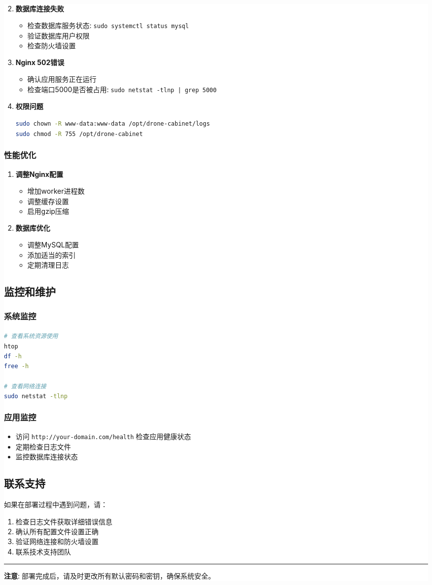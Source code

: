 2. **数据库连接失败**
   - 检查数据库服务状态: `sudo systemctl status mysql`
   - 验证数据库用户权限
   - 检查防火墙设置

3. **Nginx 502错误**
   - 确认应用服务正在运行
   - 检查端口5000是否被占用: `sudo netstat -tlnp | grep 5000`

4. **权限问题**
   ```bash
   sudo chown -R www-data:www-data /opt/drone-cabinet/logs
   sudo chmod -R 755 /opt/drone-cabinet
   ```

### 性能优化

1. **调整Nginx配置**
   - 增加worker进程数
   - 调整缓存设置
   - 启用gzip压缩

2. **数据库优化**
   - 调整MySQL配置
   - 添加适当的索引
   - 定期清理日志

## 监控和维护

### 系统监控

```bash
# 查看系统资源使用
htop
df -h
free -h

# 查看网络连接
sudo netstat -tlnp
```

### 应用监控

- 访问 `http://your-domain.com/health` 检查应用健康状态
- 定期检查日志文件
- 监控数据库连接状态

## 联系支持

如果在部署过程中遇到问题，请：

1. 检查日志文件获取详细错误信息
2. 确认所有配置文件设置正确
3. 验证网络连接和防火墙设置
4. 联系技术支持团队

---

**注意**: 部署完成后，请及时更改所有默认密码和密钥，确保系统安全。